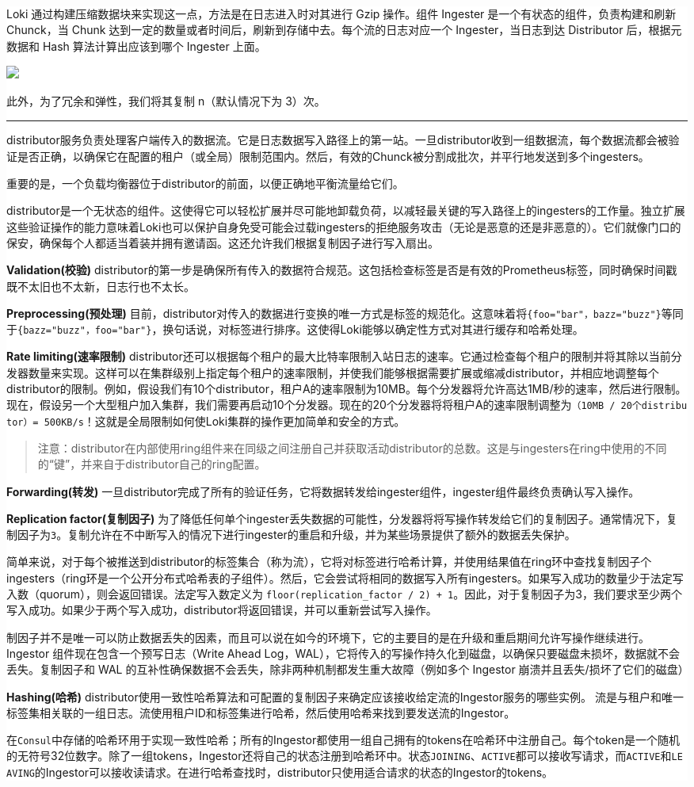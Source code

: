 Loki 通过构建压缩数据块来实现这一点，方法是在日志进入时对其进行 Gzip 操作。组件 Ingester 是一个有状态的组件，负责构建和刷新 Chunck，当 Chunk 达到一定的数量或者时间后，刷新到存储中去。每个流的日志对应一个 Ingester，当日志到达 Distributor 后，根据元数据和 Hash 算法计算出应该到哪个 Ingester 上面。

[![](https://raw.githubusercontent.com/wsgzao/storage-public/master/img/20201030162405.png)](https://raw.githubusercontent.com/wsgzao/storage-public/master/img/20201030162405.png)

此外，为了冗余和弹性，我们将其复制 n（默认情况下为 3）次。


---


distributor服务负责处理客户端传入的数据流。它是日志数据写入路径上的第一站。一旦distributor收到一组数据流，每个数据流都会被验证是否正确，以确保它在配置的租户（或全局）限制范围内。然后，有效的Chunck被分割成批次，并平行地发送到多个ingesters。

重要的是，一个负载均衡器位于distributor的前面，以便正确地平衡流量给它们。

distributor是一个无状态的组件。这使得它可以轻松扩展并尽可能地卸载负荷，以减轻最关键的写入路径上的ingesters的工作量。独立扩展这些验证操作的能力意味着Loki也可以保护自身免受可能会过载ingesters的拒绝服务攻击（无论是恶意的还是非恶意的）。它们就像门口的保安，确保每个人都适当着装并拥有邀请函。这还允许我们根据复制因子进行写入扇出。

**Validation(校验)**
distributor的第一步是确保所有传入的数据符合规范。这包括检查标签是否是有效的Prometheus标签，同时确保时间戳既不太旧也不太新，日志行也不太长。

**Preprocessing(预处理)**
目前，distributor对传入的数据进行变换的唯一方式是标签的规范化。这意味着将`{foo="bar"，bazz="buzz"}`等同于`{bazz="buzz"，foo="bar"}`，换句话说，对标签进行排序。这使得Loki能够以确定性方式对其进行缓存和哈希处理。

**Rate limiting(速率限制)**
distributor还可以根据每个租户的最大比特率限制入站日志的速率。它通过检查每个租户的限制并将其除以当前分发器数量来实现。这样可以在集群级别上指定每个租户的速率限制，并使我们能够根据需要扩展或缩减distributor，并相应地调整每个distributor的限制。例如，假设我们有10个distributor，租户A的速率限制为10MB。每个分发器将允许高达1MB/秒的速率，然后进行限制。现在，假设另一个大型租户加入集群，我们需要再启动10个分发器。现在的20个分发器将将租户A的速率限制调整为`（10MB / 20个distributor）= 500KB/s`！这就是全局限制如何使Loki集群的操作更加简单和安全的方式。

> 注意：distributor在内部使用ring组件来在同级之间注册自己并获取活动distributor的总数。这是与ingesters在ring中使用的不同的“键”，并来自于distributor自己的ring配置。

**Forwarding(转发)**
一旦distributor完成了所有的验证任务，它将数据转发给ingester组件，ingester组件最终负责确认写入操作。

**Replication factor(复制因子)**
为了降低任何单个ingester丢失数据的可能性，分发器将将写操作转发给它们的复制因子。通常情况下，复制因子为`3`。复制允许在不中断写入的情况下进行ingester的重启和升级，并为某些场景提供了额外的数据丢失保护。

简单来说，对于每个被推送到distributor的标签集合（称为流），它将对标签进行哈希计算，并使用结果值在ring环中查找复制因子个ingesters（ring环是一个公开分布式哈希表的子组件）。然后，它会尝试将相同的数据写入所有ingesters。如果写入成功的数量少于法定写入数（quorum），则会返回错误。法定写入数定义为 `floor(replication_factor / 2) + 1`。因此，对于复制因子为3，我们要求至少两个写入成功。如果少于两个写入成功，distributor将返回错误，并可以重新尝试写入操作。

制因子并不是唯一可以防止数据丢失的因素，而且可以说在如今的环境下，它的主要目的是在升级和重启期间允许写操作继续进行。Ingestor 组件现在包含一个预写日志（Write Ahead Log，WAL），它将传入的写操作持久化到磁盘，以确保只要磁盘未损坏，数据就不会丢失。复制因子和 WAL 的互补性确保数据不会丢失，除非两种机制都发生重大故障（例如多个 Ingestor 崩溃并且丢失/损坏了它们的磁盘）

**Hashing(哈希)**
distributor使用一致性哈希算法和可配置的复制因子来确定应该接收给定流的Ingestor服务的哪些实例。
流是与租户和唯一标签集相关联的一组日志。流使用租户ID和标签集进行哈希，然后使用哈希来找到要发送流的Ingestor。

在`Consul`中存储的哈希环用于实现一致性哈希；所有的Ingestor都使用一组自己拥有的tokens在哈希环中注册自己。每个token是一个随机的无符号32位数字。除了一组tokens，Ingestor还将自己的状态注册到哈希环中。状态`JOINING`、`ACTIVE`都可以接收写请求，而`ACTIVE`和`LEAVING`的Ingestor可以接收读请求。在进行哈希查找时，distributor只使用适合请求的状态的Ingestor的tokens。
